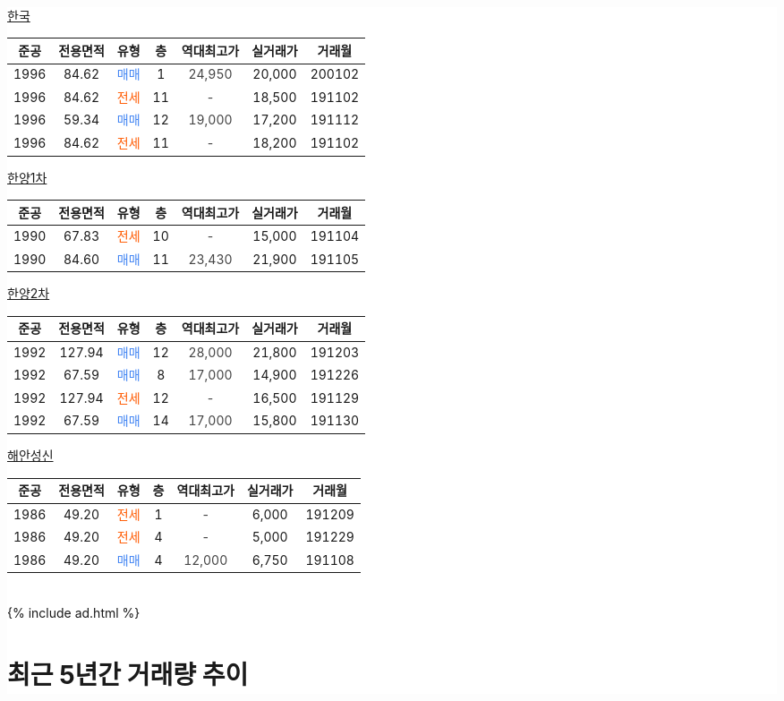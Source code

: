 [한국](https://search.naver.com/search.naver?query=%EC%9D%B8%EC%B2%9C%EA%B4%91%EC%97%AD%EC%8B%9C+%EB%AF%B8%EC%B6%94%ED%99%80%EA%B5%AC+%EC%9A%A9%ED%98%84%EB%8F%99+%ED%95%9C%EA%B5%AD)

|준공|전용면적|유형|층|역대최고가|실거래가|거래월|
|:---:|:---:|:---:|:---:|:---:|:---:|:---:|
|1996|84.62|<span style="color:#4285f3">매매</span>|1|<span style="color:#444444">24,950</span>|20,000|200102|
|1996|84.62|<span style="color:#ff5a00">전세</span>|11|<span style="color:#444444">-</span>|18,500|191102|
|1996|59.34|<span style="color:#4285f3">매매</span>|12|<span style="color:#444444">19,000</span>|17,200|191112|
|1996|84.62|<span style="color:#ff5a00">전세</span>|11|<span style="color:#444444">-</span>|18,200|191102|

[한양1차](https://search.naver.com/search.naver?query=%EC%9D%B8%EC%B2%9C%EA%B4%91%EC%97%AD%EC%8B%9C+%EB%AF%B8%EC%B6%94%ED%99%80%EA%B5%AC+%EC%9A%A9%ED%98%84%EB%8F%99+%ED%95%9C%EC%96%911%EC%B0%A8)

|준공|전용면적|유형|층|역대최고가|실거래가|거래월|
|:---:|:---:|:---:|:---:|:---:|:---:|:---:|
|1990|67.83|<span style="color:#ff5a00">전세</span>|10|<span style="color:#444444">-</span>|15,000|191104|
|1990|84.60|<span style="color:#4285f3">매매</span>|11|<span style="color:#444444">23,430</span>|21,900|191105|

[한양2차](https://search.naver.com/search.naver?query=%EC%9D%B8%EC%B2%9C%EA%B4%91%EC%97%AD%EC%8B%9C+%EB%AF%B8%EC%B6%94%ED%99%80%EA%B5%AC+%EC%9A%A9%ED%98%84%EB%8F%99+%ED%95%9C%EC%96%912%EC%B0%A8)

|준공|전용면적|유형|층|역대최고가|실거래가|거래월|
|:---:|:---:|:---:|:---:|:---:|:---:|:---:|
|1992|127.94|<span style="color:#4285f3">매매</span>|12|<span style="color:#444444">28,000</span>|21,800|191203|
|1992|67.59|<span style="color:#4285f3">매매</span>|8|<span style="color:#444444">17,000</span>|14,900|191226|
|1992|127.94|<span style="color:#ff5a00">전세</span>|12|<span style="color:#444444">-</span>|16,500|191129|
|1992|67.59|<span style="color:#4285f3">매매</span>|14|<span style="color:#444444">17,000</span>|15,800|191130|

[해안성신](https://search.naver.com/search.naver?query=%EC%9D%B8%EC%B2%9C%EA%B4%91%EC%97%AD%EC%8B%9C+%EB%AF%B8%EC%B6%94%ED%99%80%EA%B5%AC+%EC%9A%A9%ED%98%84%EB%8F%99+%ED%95%B4%EC%95%88%EC%84%B1%EC%8B%A0)

|준공|전용면적|유형|층|역대최고가|실거래가|거래월|
|:---:|:---:|:---:|:---:|:---:|:---:|:---:|
|1986|49.20|<span style="color:#ff5a00">전세</span>|1|<span style="color:#444444">-</span>|6,000|191209|
|1986|49.20|<span style="color:#ff5a00">전세</span>|4|<span style="color:#444444">-</span>|5,000|191229|
|1986|49.20|<span style="color:#4285f3">매매</span>|4|<span style="color:#444444">12,000</span>|6,750|191108|


<br>
{% include ad.html %}
<br>

# 최근 5년간 거래량 추이


<div style="width:100%;">
    <canvas id="deal_progress" height="200"></canvas>
</div>
